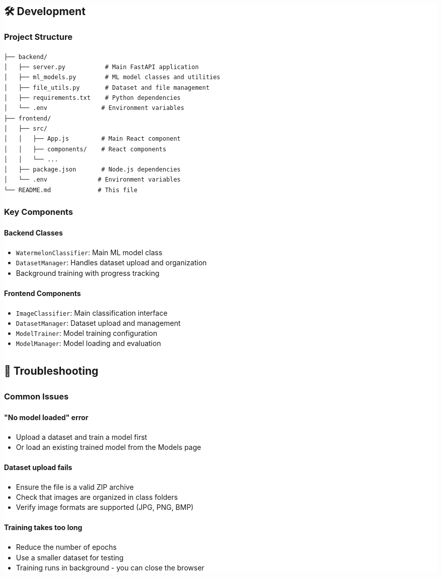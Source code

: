 ## 🛠️ Development

### Project Structure
```
├── backend/
│   ├── server.py           # Main FastAPI application
│   ├── ml_models.py        # ML model classes and utilities
│   ├── file_utils.py       # Dataset and file management
│   ├── requirements.txt    # Python dependencies
│   └── .env               # Environment variables
├── frontend/
│   ├── src/
│   │   ├── App.js         # Main React component
│   │   ├── components/    # React components
│   │   └── ...
│   ├── package.json       # Node.js dependencies
│   └── .env              # Environment variables
└── README.md             # This file
```

### Key Components

#### Backend Classes
- `WatermelonClassifier`: Main ML model class
- `DatasetManager`: Handles dataset upload and organization
- Background training with progress tracking

#### Frontend Components
- `ImageClassifier`: Main classification interface
- `DatasetManager`: Dataset upload and management
- `ModelTrainer`: Model training configuration
- `ModelManager`: Model loading and evaluation

## 🐛 Troubleshooting

### Common Issues

#### "No model loaded" error
- Upload a dataset and train a model first
- Or load an existing trained model from the Models page

#### Dataset upload fails
- Ensure the file is a valid ZIP archive
- Check that images are organized in class folders
- Verify image formats are supported (JPG, PNG, BMP)

#### Training takes too long
- Reduce the number of epochs
- Use a smaller dataset for testing
- Training runs in background - you can close the browser
